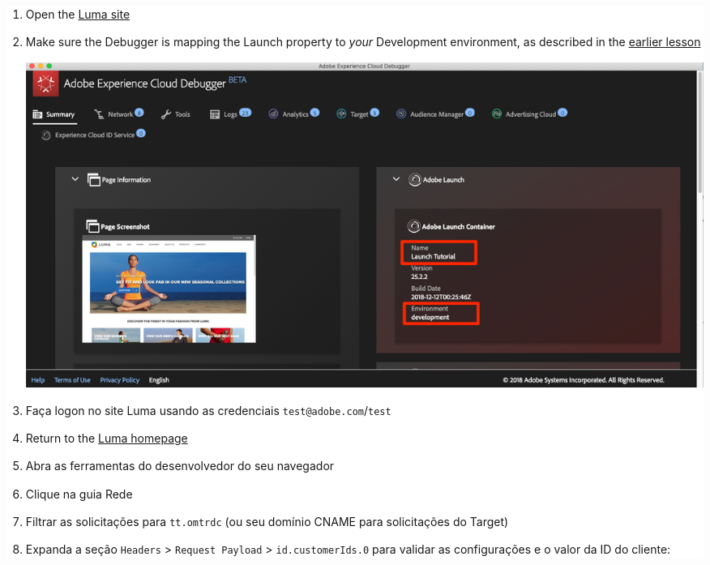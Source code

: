 1. Open the [Luma site](https://luma.enablementadobe.com/content/luma/us/en.html)

1. Make sure the Debugger is mapping the Launch property to *your* Development environment, as described in the [earlier lesson](launch-switch-environments.md)

   ![Seu ambiente de desenvolvimento do Launch mostrado no Debugger](images/switchEnvironments-debuggerOnWeRetail.png)

1. Faça logon no site Luma usando as credenciais `test@adobe.com`/`test`
1. Return to the [Luma homepage](https://luma.enablementadobe.com/content/luma/us/en.html)

1. Abra as ferramentas do desenvolvedor do seu navegador
1. Clique na guia Rede
1. Filtrar as solicitações para `tt.omtrdc` (ou seu domínio CNAME para solicitações do Target)
1. Expanda a seção `Headers` &gt; `Request Payload` &gt; `id.customerIds.0` para validar as configurações e o valor da ID do cliente: